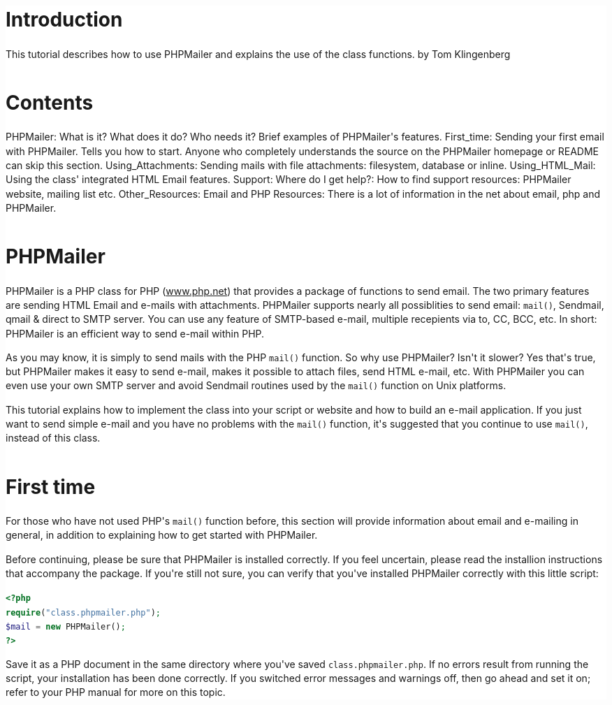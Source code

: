 # Introduction

This tutorial describes how to use PHPMailer and explains the use of the class functions. by Tom Klingenberg

# Contents

PHPMailer: What is it? What does it do? Who needs it? Brief examples of PHPMailer's features.
First_time: Sending your first email with PHPMailer. Tells you how to start. Anyone who completely understands the source on the PHPMailer homepage or README can skip this section.
Using_Attachments: Sending mails with file attachments: filesystem, database or inline.
Using_HTML_Mail: Using the class' integrated HTML Email features.
Support: Where do I get help?: How to find support resources: PHPMailer website, mailing list etc.
Other_Resources: Email and PHP Resources: There is a lot of information in the net about email, php and PHPMailer.

# PHPMailer

PHPMailer is a PHP class for PHP (www.php.net) that provides a package of functions to send email. The two primary features are sending HTML Email and e-mails with attachments. PHPMailer supports nearly all possiblities to send email: `mail()`, Sendmail, qmail & direct to SMTP server. You can use any feature of SMTP-based e-mail, multiple recepients via to, CC, BCC, etc. In short: PHPMailer is an efficient way to send e-mail within PHP.

As you may know, it is simply to send mails with the PHP `mail()` function. So why use PHPMailer? Isn't it slower? Yes that's true, but PHPMailer makes it easy to send e-mail, makes it possible to attach files, send HTML e-mail, etc. With PHPMailer you can even use your own SMTP server and avoid Sendmail routines used by the `mail()` function on Unix platforms.

This tutorial explains how to implement the class into your script or website and how to build an e-mail application. If you just want to send simple e-mail and you have no problems with the `mail()` function, it's suggested that you continue to use `mail()`, instead of this class.

# First time

For those who have not used PHP's `mail()` function before, this section will provide information about email and e-mailing in general, in addition to explaining how to get started with PHPMailer.

Before continuing, please be sure that PHPMailer is installed correctly. If you feel uncertain, please read the installion instructions that accompany the package. If you're still not sure, you can verify that you've installed PHPMailer correctly with this little script:

````php
<?php
require("class.phpmailer.php");
$mail = new PHPMailer();
?>
````

Save it as a PHP document in the same directory where you've saved `class.phpmailer.php`. If no errors result from running the script, your installation has been done correctly. If you switched error messages and warnings off, then go ahead and set it on; refer to your PHP manual for more on this topic.
